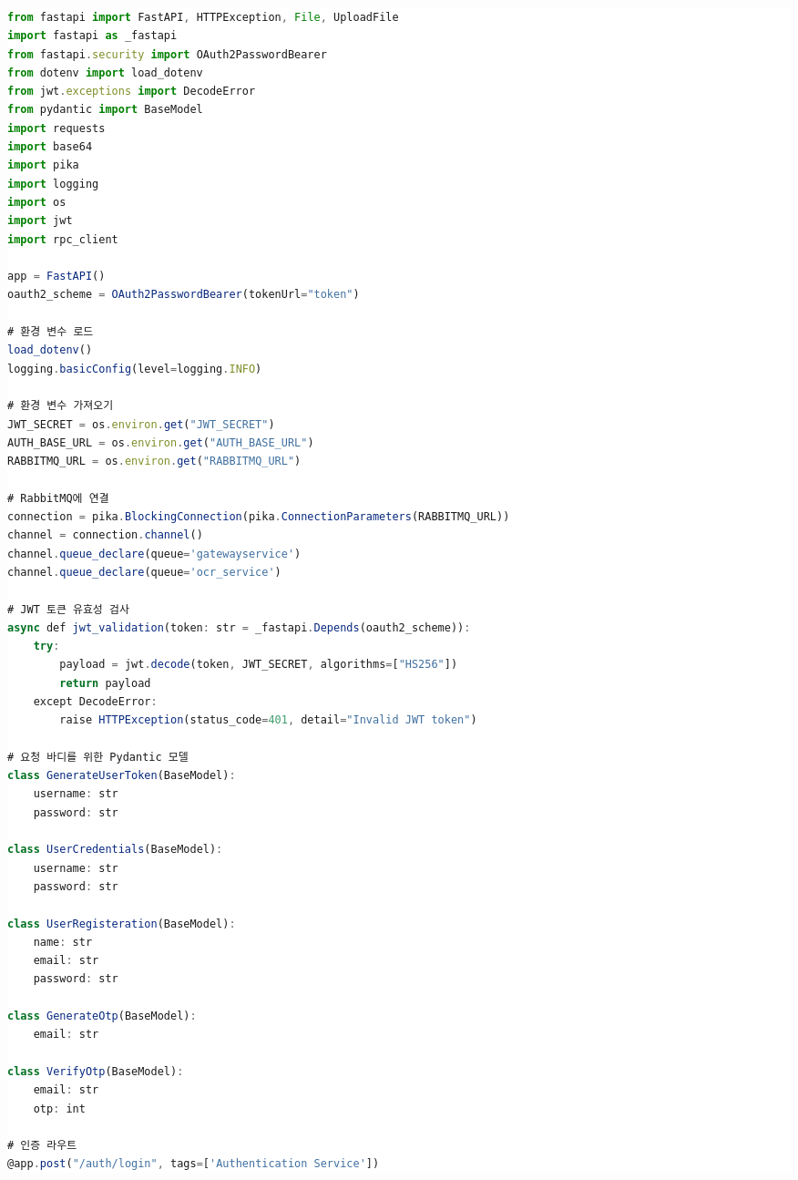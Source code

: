 ```js
from fastapi import FastAPI, HTTPException, File, UploadFile
import fastapi as _fastapi
from fastapi.security import OAuth2PasswordBearer
from dotenv import load_dotenv
from jwt.exceptions import DecodeError
from pydantic import BaseModel
import requests
import base64
import pika
import logging
import os
import jwt
import rpc_client

app = FastAPI()
oauth2_scheme = OAuth2PasswordBearer(tokenUrl="token")

# 환경 변수 로드
load_dotenv()
logging.basicConfig(level=logging.INFO)

# 환경 변수 가져오기
JWT_SECRET = os.environ.get("JWT_SECRET")
AUTH_BASE_URL = os.environ.get("AUTH_BASE_URL")
RABBITMQ_URL = os.environ.get("RABBITMQ_URL")

# RabbitMQ에 연결
connection = pika.BlockingConnection(pika.ConnectionParameters(RABBITMQ_URL))
channel = connection.channel()
channel.queue_declare(queue='gatewayservice')
channel.queue_declare(queue='ocr_service')

# JWT 토큰 유효성 검사
async def jwt_validation(token: str = _fastapi.Depends(oauth2_scheme)):
    try:
        payload = jwt.decode(token, JWT_SECRET, algorithms=["HS256"])
        return payload
    except DecodeError:
        raise HTTPException(status_code=401, detail="Invalid JWT token")

# 요청 바디를 위한 Pydantic 모델
class GenerateUserToken(BaseModel):
    username: str
    password: str

class UserCredentials(BaseModel):
    username: str
    password: str

class UserRegisteration(BaseModel):
    name: str
    email: str
    password: str

class GenerateOtp(BaseModel):
    email: str

class VerifyOtp(BaseModel):
    email: str
    otp: int

# 인증 라우트
@app.post("/auth/login", tags=['Authentication Service'])
```